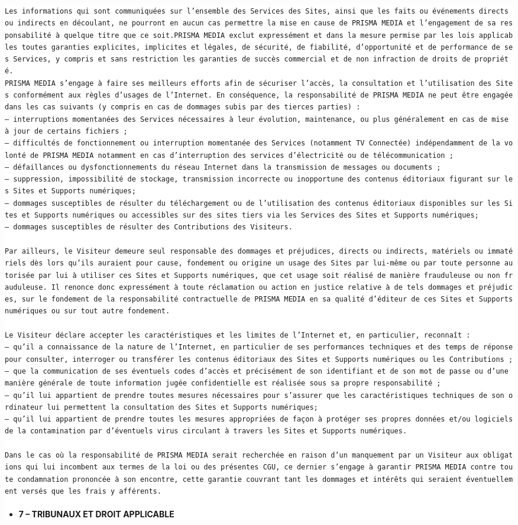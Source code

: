     Les informations qui sont communiquées sur l’ensemble des Services des Sites, ainsi que les faits ou événements directs ou indirects en découlant, ne pourront en aucun cas permettre la mise en cause de PRISMA MEDIA et l’engagement de sa responsabilité à quelque titre que ce soit.PRISMA MEDIA exclut expressément et dans la mesure permise par les lois applicables toutes garanties explicites, implicites et légales, de sécurité, de fiabilité, d’opportunité et de performance de ses Services, y compris et sans restriction les garanties de succès commercial et de non infraction de droits de propriété.  
    PRISMA MEDIA s’engage à faire ses meilleurs efforts afin de sécuriser l’accès, la consultation et l’utilisation des Sites conformément aux règles d’usages de l’Internet. En conséquence, la responsabilité de PRISMA MEDIA ne peut être engagée dans les cas suivants (y compris en cas de dommages subis par des tierces parties) :  
    – interruptions momentanées des Services nécessaires à leur évolution, maintenance, ou plus généralement en cas de mise à jour de certains fichiers ;  
    – difficultés de fonctionnement ou interruption momentanée des Services (notamment TV Connectée) indépendamment de la volonté de PRISMA MEDIA notamment en cas d’interruption des services d’électricité ou de télécommunication ;  
    – défaillances ou dysfonctionnements du réseau Internet dans la transmission de messages ou documents ;  
    – suppression, impossibilité de stockage, transmission incorrecte ou inopportune des contenus éditoriaux figurant sur les Sites et Supports numériques;  
    – dommages susceptibles de résulter du téléchargement ou de l’utilisation des contenus éditoriaux disponibles sur les Sites et Supports numériques ou accessibles sur des sites tiers via les Services des Sites et Supports numériques;  
    – dommages susceptibles de résulter des Contributions des Visiteurs.
    
    Par ailleurs, le Visiteur demeure seul responsable des dommages et préjudices, directs ou indirects, matériels ou immatériels dès lors qu’ils auraient pour cause, fondement ou origine un usage des Sites par lui-même ou par toute personne autorisée par lui à utiliser ces Sites et Supports numériques, que cet usage soit réalisé de manière frauduleuse ou non frauduleuse. Il renonce donc expressément à toute réclamation ou action en justice relative à de tels dommages et préjudices, sur le fondement de la responsabilité contractuelle de PRISMA MEDIA en sa qualité d’éditeur de ces Sites et Supports numériques ou sur tout autre fondement.
    
    Le Visiteur déclare accepter les caractéristiques et les limites de l’Internet et, en particulier, reconnaît :  
    – qu’il a connaissance de la nature de l’Internet, en particulier de ses performances techniques et des temps de réponse pour consulter, interroger ou transférer les contenus éditoriaux des Sites et Supports numériques ou les Contributions ;  
    – que la communication de ses éventuels codes d’accès et précisément de son identifiant et de son mot de passe ou d’une manière générale de toute information jugée confidentielle est réalisée sous sa propre responsabilité ;  
    – qu’il lui appartient de prendre toutes mesures nécessaires pour s’assurer que les caractéristiques techniques de son ordinateur lui permettent la consultation des Sites et Supports numériques;  
    – qu’il lui appartient de prendre toutes les mesures appropriées de façon à protéger ses propres données et/ou logiciels de la contamination par d’éventuels virus circulant à travers les Sites et Supports numériques.
    
    Dans le cas où la responsabilité de PRISMA MEDIA serait recherchée en raison d’un manquement par un Visiteur aux obligations qui lui incombent aux termes de la loi ou des présentes CGU, ce dernier s’engage à garantir PRISMA MEDIA contre toute condamnation prononcée à son encontre, cette garantie couvrant tant les dommages et intérêts qui seraient éventuellement versés que les frais y afférents.
    
* #### **7 – TRIBUNAUX ET DROIT APPLICABLE**
    